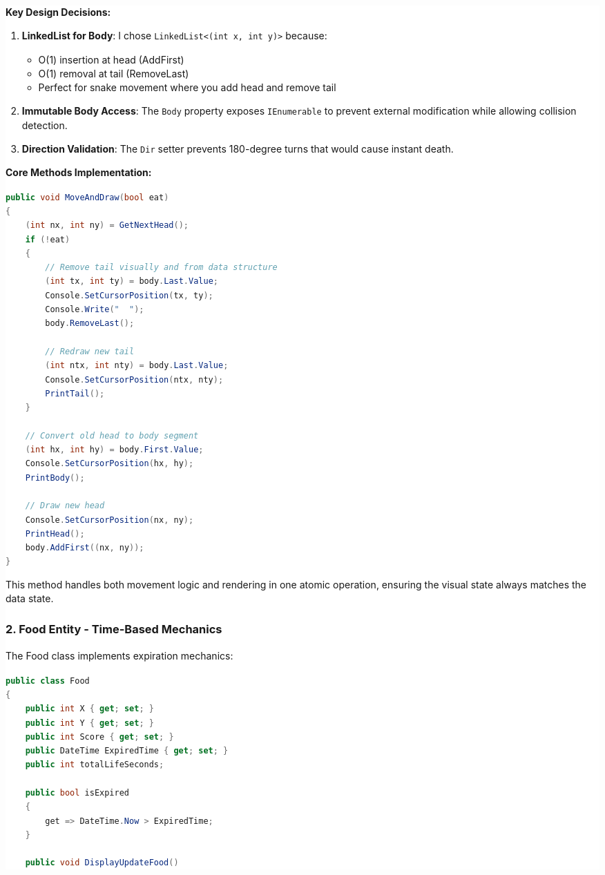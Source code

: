 **Key Design Decisions:**

1. **LinkedList for Body**: I chose `LinkedList<(int x, int y)>` because:
   - O(1) insertion at head (AddFirst)
   - O(1) removal at tail (RemoveLast)
   - Perfect for snake movement where you add head and remove tail

2. **Immutable Body Access**: The `Body` property exposes `IEnumerable` to prevent external modification while allowing collision detection.

3. **Direction Validation**: The `Dir` setter prevents 180-degree turns that would cause instant death.

**Core Methods Implementation:**

```csharp
public void MoveAndDraw(bool eat)
{
    (int nx, int ny) = GetNextHead();
    if (!eat)
    {
        // Remove tail visually and from data structure
        (int tx, int ty) = body.Last.Value;
        Console.SetCursorPosition(tx, ty);
        Console.Write("  ");
        body.RemoveLast();
        
        // Redraw new tail
        (int ntx, int nty) = body.Last.Value;
        Console.SetCursorPosition(ntx, nty);
        PrintTail();
    }
    
    // Convert old head to body segment
    (int hx, int hy) = body.First.Value;
    Console.SetCursorPosition(hx, hy);
    PrintBody();
    
    // Draw new head
    Console.SetCursorPosition(nx, ny);
    PrintHead();
    body.AddFirst((nx, ny));
}
```

This method handles both movement logic and rendering in one atomic operation, ensuring the visual state always matches the data state.

### 2. Food Entity - Time-Based Mechanics

The Food class implements expiration mechanics:

```csharp
public class Food
{
    public int X { get; set; }
    public int Y { get; set; }
    public int Score { get; set; }
    public DateTime ExpiredTime { get; set; }
    public int totalLifeSeconds;
    
    public bool isExpired
    {
        get => DateTime.Now > ExpiredTime;
    }
    
    public void DisplayUpdateFood()
```
